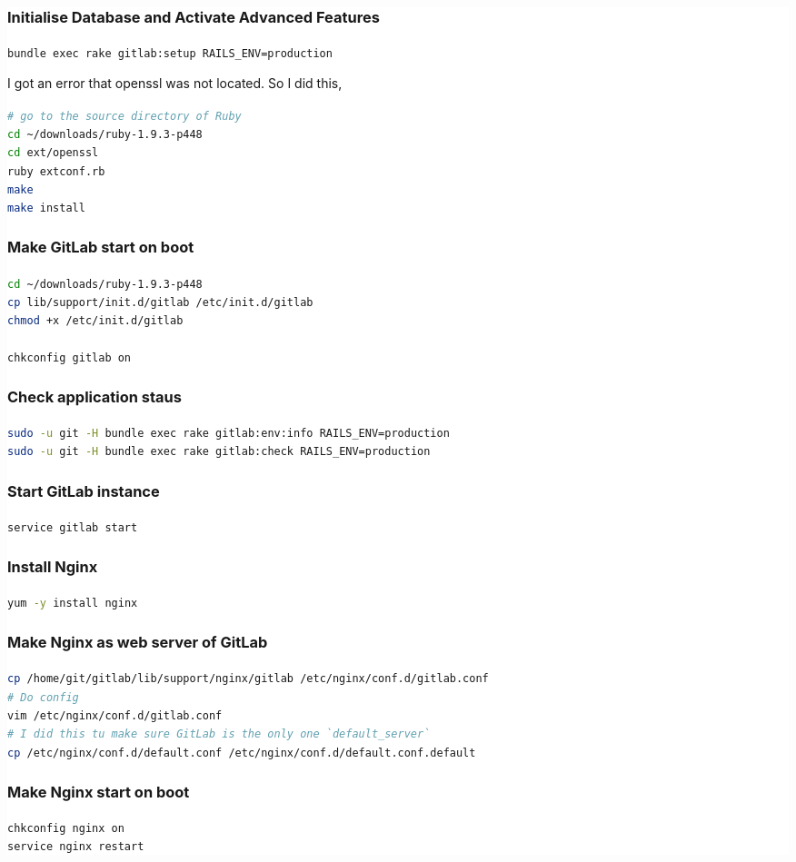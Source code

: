 ### Initialise Database and Activate Advanced Features
```bash
bundle exec rake gitlab:setup RAILS_ENV=production
```
I got an error that openssl was not located. So I did this,
```bash
# go to the source directory of Ruby
cd ~/downloads/ruby-1.9.3-p448
cd ext/openssl
ruby extconf.rb
make
make install
```

### Make GitLab start on boot
```bash
cd ~/downloads/ruby-1.9.3-p448
cp lib/support/init.d/gitlab /etc/init.d/gitlab
chmod +x /etc/init.d/gitlab

chkconfig gitlab on
```

### Check application staus
```bash
sudo -u git -H bundle exec rake gitlab:env:info RAILS_ENV=production
sudo -u git -H bundle exec rake gitlab:check RAILS_ENV=production
```

### Start GitLab instance
```bash
service gitlab start
```

### Install Nginx
```bash
yum -y install nginx
```

### Make Nginx as web server of GitLab
```bash
cp /home/git/gitlab/lib/support/nginx/gitlab /etc/nginx/conf.d/gitlab.conf
# Do config
vim /etc/nginx/conf.d/gitlab.conf 
# I did this tu make sure GitLab is the only one `default_server`
cp /etc/nginx/conf.d/default.conf /etc/nginx/conf.d/default.conf.default
```

### Make Nginx start on boot
```bash
chkconfig nginx on
service nginx restart
```

